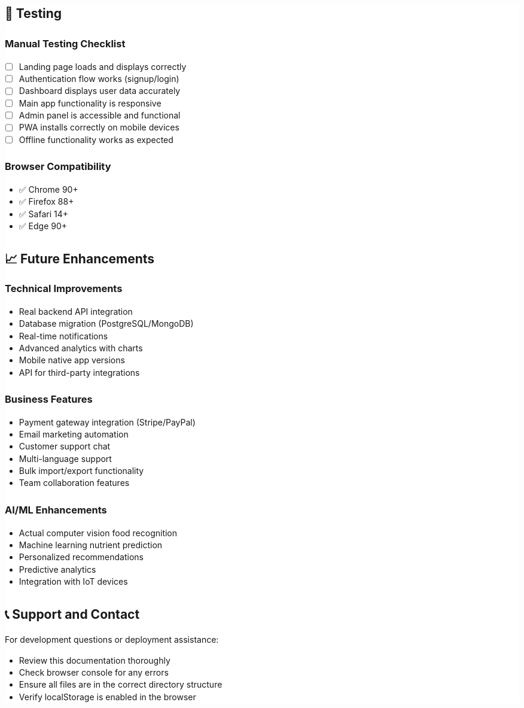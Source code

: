 ## 🧪 Testing

### Manual Testing Checklist
- [ ] Landing page loads and displays correctly
- [ ] Authentication flow works (signup/login)
- [ ] Dashboard displays user data accurately
- [ ] Main app functionality is responsive
- [ ] Admin panel is accessible and functional
- [ ] PWA installs correctly on mobile devices
- [ ] Offline functionality works as expected

### Browser Compatibility
- ✅ Chrome 90+
- ✅ Firefox 88+
- ✅ Safari 14+
- ✅ Edge 90+

## 📈 Future Enhancements

### Technical Improvements
- Real backend API integration
- Database migration (PostgreSQL/MongoDB)
- Real-time notifications
- Advanced analytics with charts
- Mobile native app versions
- API for third-party integrations

### Business Features
- Payment gateway integration (Stripe/PayPal)
- Email marketing automation
- Customer support chat
- Multi-language support
- Bulk import/export functionality
- Team collaboration features

### AI/ML Enhancements
- Actual computer vision food recognition
- Machine learning nutrient prediction
- Personalized recommendations
- Predictive analytics
- Integration with IoT devices

## 📞 Support and Contact

For development questions or deployment assistance:
- Review this documentation thoroughly
- Check browser console for any errors
- Ensure all files are in the correct directory structure
- Verify localStorage is enabled in the browser

